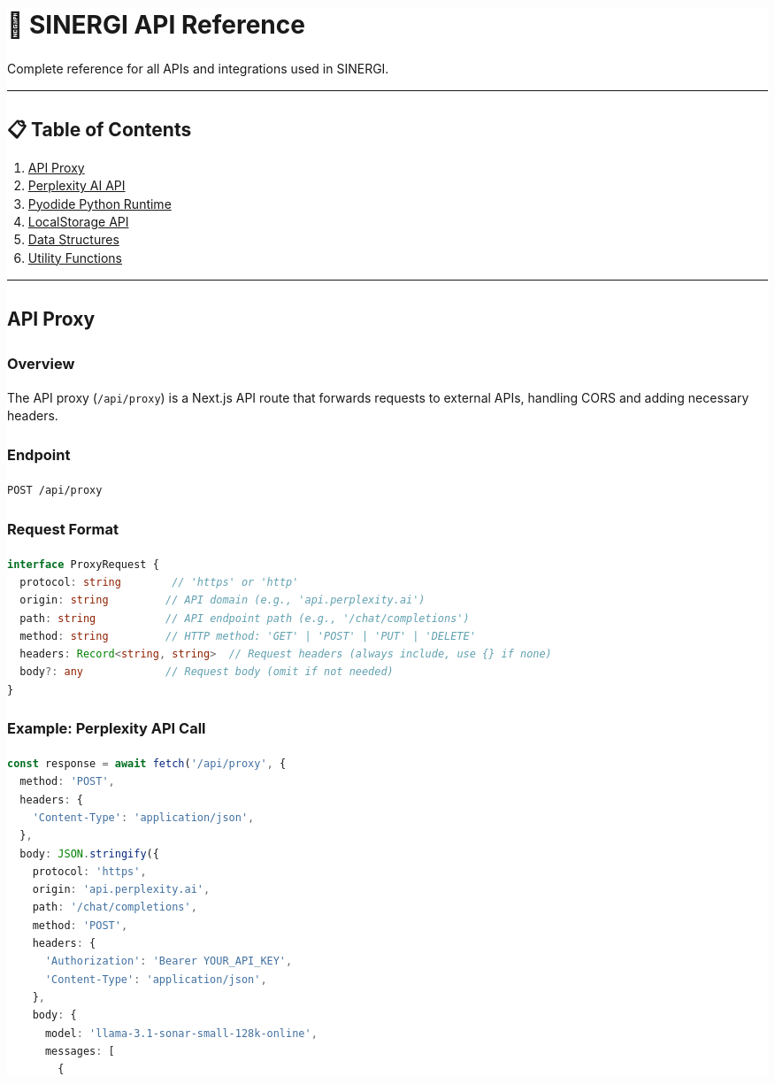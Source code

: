 # 📡 SINERGI API Reference

Complete reference for all APIs and integrations used in SINERGI.

---

## 📋 Table of Contents

1. [API Proxy](#api-proxy)
2. [Perplexity AI API](#perplexity-ai-api)
3. [Pyodide Python Runtime](#pyodide-python-runtime)
4. [LocalStorage API](#localstorage-api)
5. [Data Structures](#data-structures)
6. [Utility Functions](#utility-functions)

---

## API Proxy

### Overview

The API proxy (`/api/proxy`) is a Next.js API route that forwards requests to external APIs, handling CORS and adding necessary headers.

### Endpoint

```
POST /api/proxy
```

### Request Format

```typescript
interface ProxyRequest {
  protocol: string        // 'https' or 'http'
  origin: string         // API domain (e.g., 'api.perplexity.ai')
  path: string           // API endpoint path (e.g., '/chat/completions')
  method: string         // HTTP method: 'GET' | 'POST' | 'PUT' | 'DELETE'
  headers: Record<string, string>  // Request headers (always include, use {} if none)
  body?: any             // Request body (omit if not needed)
}
```

### Example: Perplexity API Call

```typescript
const response = await fetch('/api/proxy', {
  method: 'POST',
  headers: {
    'Content-Type': 'application/json',
  },
  body: JSON.stringify({
    protocol: 'https',
    origin: 'api.perplexity.ai',
    path: '/chat/completions',
    method: 'POST',
    headers: {
      'Authorization': 'Bearer YOUR_API_KEY',
      'Content-Type': 'application/json',
    },
    body: {
      model: 'llama-3.1-sonar-small-128k-online',
      messages: [
        {
```